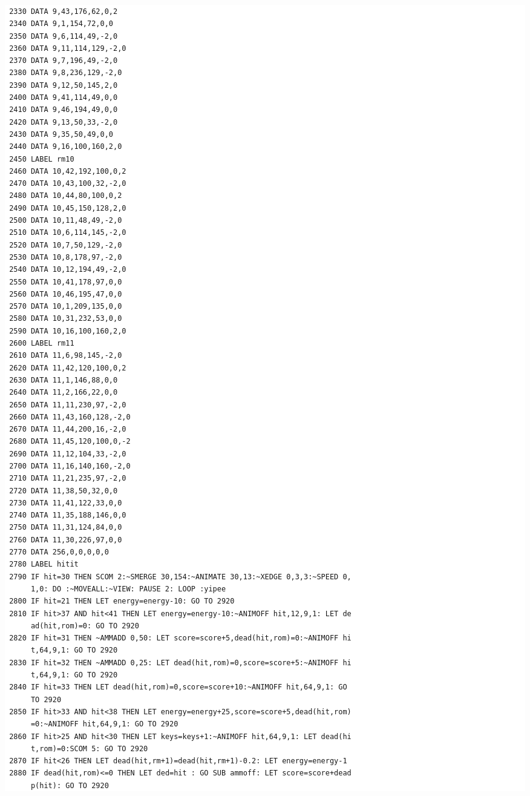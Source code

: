      2330 DATA 9,43,176,62,0,2
     2340 DATA 9,1,154,72,0,0
     2350 DATA 9,6,114,49,-2,0
     2360 DATA 9,11,114,129,-2,0
     2370 DATA 9,7,196,49,-2,0
     2380 DATA 9,8,236,129,-2,0
     2390 DATA 9,12,50,145,2,0
     2400 DATA 9,41,114,49,0,0
     2410 DATA 9,46,194,49,0,0
     2420 DATA 9,13,50,33,-2,0
     2430 DATA 9,35,50,49,0,0
     2440 DATA 9,16,100,160,2,0
     2450 LABEL rm10
     2460 DATA 10,42,192,100,0,2
     2470 DATA 10,43,100,32,-2,0
     2480 DATA 10,44,80,100,0,2
     2490 DATA 10,45,150,128,2,0
     2500 DATA 10,11,48,49,-2,0
     2510 DATA 10,6,114,145,-2,0
     2520 DATA 10,7,50,129,-2,0
     2530 DATA 10,8,178,97,-2,0
     2540 DATA 10,12,194,49,-2,0
     2550 DATA 10,41,178,97,0,0
     2560 DATA 10,46,195,47,0,0
     2570 DATA 10,1,209,135,0,0
     2580 DATA 10,31,232,53,0,0
     2590 DATA 10,16,100,160,2,0
     2600 LABEL rm11
     2610 DATA 11,6,98,145,-2,0
     2620 DATA 11,42,120,100,0,2
     2630 DATA 11,1,146,88,0,0
     2640 DATA 11,2,166,22,0,0
     2650 DATA 11,11,230,97,-2,0
     2660 DATA 11,43,160,128,-2,0
     2670 DATA 11,44,200,16,-2,0
     2680 DATA 11,45,120,100,0,-2
     2690 DATA 11,12,104,33,-2,0
     2700 DATA 11,16,140,160,-2,0
     2710 DATA 11,21,235,97,-2,0
     2720 DATA 11,38,50,32,0,0
     2730 DATA 11,41,122,33,0,0
     2740 DATA 11,35,188,146,0,0
     2750 DATA 11,31,124,84,0,0
     2760 DATA 11,30,226,97,0,0
     2770 DATA 256,0,0,0,0,0
     2780 LABEL hitit
     2790 IF hit=30 THEN SCOM 2:~SMERGE 30,154:~ANIMATE 30,13:~XEDGE 0,3,3:~SPEED 0,
          1,0: DO :~MOVEALL:~VIEW: PAUSE 2: LOOP :yipee
     2800 IF hit=21 THEN LET energy=energy-10: GO TO 2920
     2810 IF hit>37 AND hit<41 THEN LET energy=energy-10:~ANIMOFF hit,12,9,1: LET de
          ad(hit,rom)=0: GO TO 2920
     2820 IF hit=31 THEN ~AMMADD 0,50: LET score=score+5,dead(hit,rom)=0:~ANIMOFF hi
          t,64,9,1: GO TO 2920
     2830 IF hit=32 THEN ~AMMADD 0,25: LET dead(hit,rom)=0,score=score+5:~ANIMOFF hi
          t,64,9,1: GO TO 2920
     2840 IF hit=33 THEN LET dead(hit,rom)=0,score=score+10:~ANIMOFF hit,64,9,1: GO 
          TO 2920
     2850 IF hit>33 AND hit<38 THEN LET energy=energy+25,score=score+5,dead(hit,rom)
          =0:~ANIMOFF hit,64,9,1: GO TO 2920
     2860 IF hit>25 AND hit<30 THEN LET keys=keys+1:~ANIMOFF hit,64,9,1: LET dead(hi
          t,rom)=0:SCOM 5: GO TO 2920
     2870 IF hit<26 THEN LET dead(hit,rm+1)=dead(hit,rm+1)-0.2: LET energy=energy-1
     2880 IF dead(hit,rom)<=0 THEN LET ded=hit : GO SUB ammoff: LET score=score+dead
          p(hit): GO TO 2920